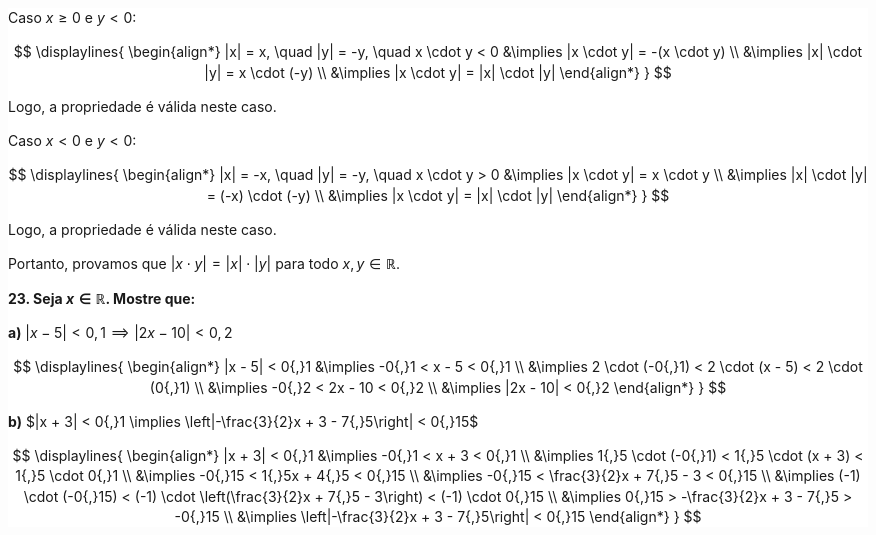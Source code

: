 Caso $x \geq 0$ e $y < 0$:

$$
\displaylines{
\begin{align*}
|x| = x, \quad |y| = -y, \quad x \cdot y < 0
&\implies |x \cdot y| = -(x \cdot y) \\
&\implies |x| \cdot |y| = x \cdot (-y) \\
&\implies |x \cdot y| = |x| \cdot |y|
\end{align*}
}
$$

Logo, a propriedade é válida neste caso.

Caso $x < 0$ e $y < 0$:

$$
\displaylines{
\begin{align*}
|x| = -x, \quad |y| = -y, \quad x \cdot y > 0
&\implies |x \cdot y| = x \cdot y \\
&\implies |x| \cdot |y| = (-x) \cdot (-y) \\
&\implies |x \cdot y| = |x| \cdot |y|
\end{align*}
}
$$

Logo, a propriedade é válida neste caso.

Portanto, provamos que $|x \cdot y| = |x| \cdot |y|$ para todo $x, y \in \mathbb{R}$.

**23. Seja $x \in \mathbb{R}$. Mostre que:**

**a)** $|x - 5| < 0{,}1 \implies |2x - 10| < 0{,}2$

$$
\displaylines{
\begin{align*}
|x - 5| < 0{,}1
&\implies -0{,}1 < x - 5 < 0{,}1 \\
&\implies 2 \cdot (-0{,}1) < 2 \cdot (x - 5) < 2 \cdot (0{,}1) \\
&\implies -0{,}2 < 2x - 10 < 0{,}2 \\
&\implies |2x - 10| < 0{,}2
\end{align*}
}
$$

**b)** $|x + 3| < 0{,}1 \implies \left|-\frac{3}{2}x + 3 - 7{,}5\right| < 0{,}15$

$$
\displaylines{
\begin{align*}
|x + 3| < 0{,}1
&\implies -0{,}1 < x + 3 < 0{,}1 \\
&\implies 1{,}5 \cdot (-0{,}1) < 1{,}5 \cdot (x + 3) < 1{,}5 \cdot 0{,}1 \\
&\implies -0{,}15 < 1{,}5x + 4{,}5 < 0{,}15 \\
&\implies -0{,}15 < \frac{3}{2}x + 7{,}5 - 3 < 0{,}15 \\
&\implies (-1) \cdot (-0{,}15) < (-1) \cdot \left(\frac{3}{2}x + 7{,}5 - 3\right) < (-1) \cdot 0{,}15 \\
&\implies 0{,}15 > -\frac{3}{2}x + 3 - 7{,}5 > -0{,}15 \\
&\implies \left|-\frac{3}{2}x + 3 - 7{,}5\right| < 0{,}15
\end{align*}
}
$$
